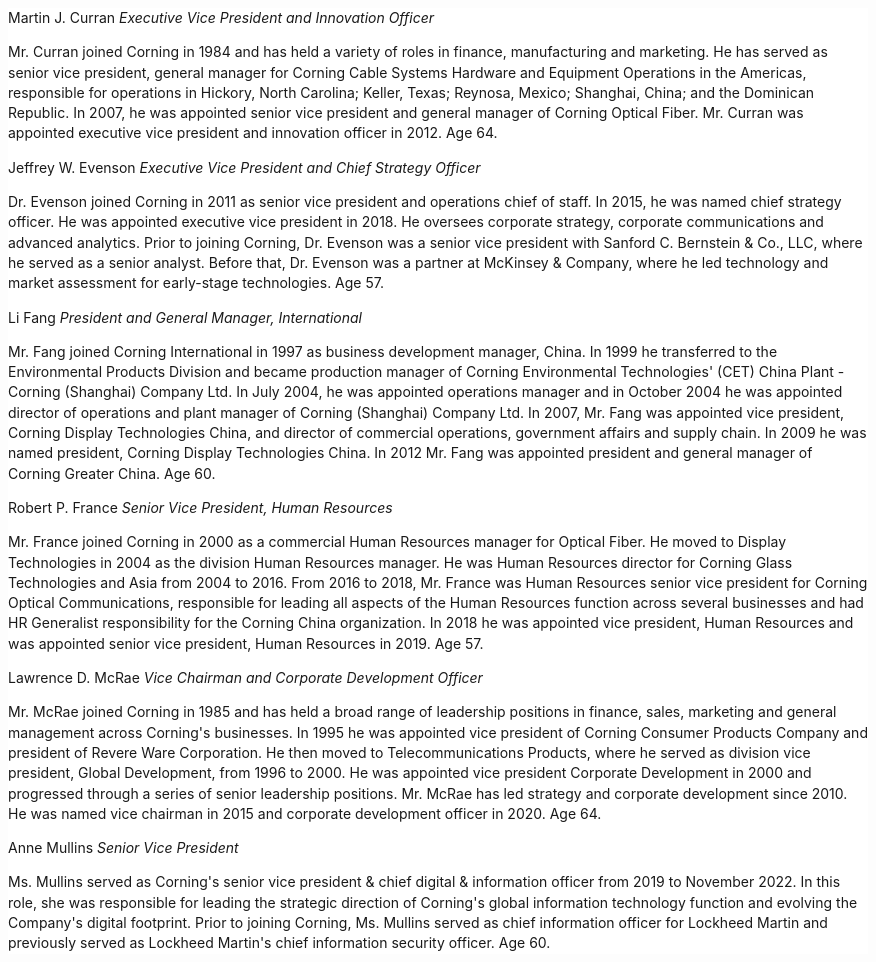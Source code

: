 Martin J. Curran *Executive Vice President and Innovation Officer*

Mr. Curran joined Corning in 1984 and has held a variety of roles in finance, manufacturing and marketing. He has served as senior vice president, general manager for Corning Cable Systems Hardware and Equipment Operations in the Americas, responsible for operations in Hickory, North Carolina; Keller, Texas; Reynosa, Mexico; Shanghai, China; and the Dominican Republic. In 2007, he was appointed senior vice president and general manager of Corning Optical Fiber. Mr. Curran was appointed executive vice president and innovation officer in 2012. Age 64.

Jeffrey W. Evenson *Executive Vice President and Chief Strategy Officer*

Dr. Evenson joined Corning in 2011 as senior vice president and operations chief of staff. In 2015, he was named chief strategy officer. He was appointed executive vice president in 2018. He oversees corporate strategy, corporate communications and advanced analytics. Prior to joining Corning, Dr. Evenson was a senior vice president with Sanford C. Bernstein & Co., LLC, where he served as a senior analyst. Before that, Dr. Evenson was a partner at McKinsey & Company, where he led technology and market assessment for early-stage technologies. Age 57.

Li Fang *President and General Manager, International*

Mr. Fang joined Corning International in 1997 as business development manager, China. In 1999 he transferred to the Environmental Products Division and became production manager of Corning Environmental Technologies' (CET) China Plant - Corning (Shanghai) Company Ltd. In July 2004, he was appointed operations manager and in October 2004 he was appointed director of operations and plant manager of Corning (Shanghai) Company Ltd. In 2007, Mr. Fang was appointed vice president, Corning Display Technologies China, and director of commercial operations, government affairs and supply chain. In 2009 he was named president, Corning Display Technologies China. In 2012 Mr. Fang was appointed president and general manager of Corning Greater China. Age 60.

Robert P. France *Senior Vice President, Human Resources*

Mr. France joined Corning in 2000 as a commercial Human Resources manager for Optical Fiber. He moved to Display Technologies in 2004 as the division Human Resources manager. He was Human Resources director for Corning Glass Technologies and Asia from 2004 to 2016. From 2016 to 2018, Mr. France was Human Resources senior vice president for Corning Optical Communications, responsible for leading all aspects of the Human Resources function across several businesses and had HR Generalist responsibility for the Corning China organization. In 2018 he was appointed vice president, Human Resources and was appointed senior vice president, Human Resources in 2019. Age 57.

Lawrence D. McRae *Vice Chairman and Corporate Development Officer*

Mr. McRae joined Corning in 1985 and has held a broad range of leadership positions in finance, sales, marketing and general management across Corning's businesses. In 1995 he was appointed vice president of Corning Consumer Products Company and president of Revere Ware Corporation. He then moved to Telecommunications Products, where he served as division vice president, Global Development, from 1996 to 2000. He was appointed vice president Corporate Development in 2000 and progressed through a series of senior leadership positions. Mr. McRae has led strategy and corporate development since 2010. He was named vice chairman in 2015 and corporate development officer in 2020. Age 64.

Anne Mullins *Senior Vice President*

Ms. Mullins served as Corning's senior vice president & chief digital & information officer from 2019 to November 2022. In this role, she was responsible for leading the strategic direction of Corning's global information technology function and evolving the Company's digital footprint. Prior to joining Corning, Ms. Mullins served as chief information officer for Lockheed Martin and previously served as Lockheed Martin's chief information security officer. Age 60.
